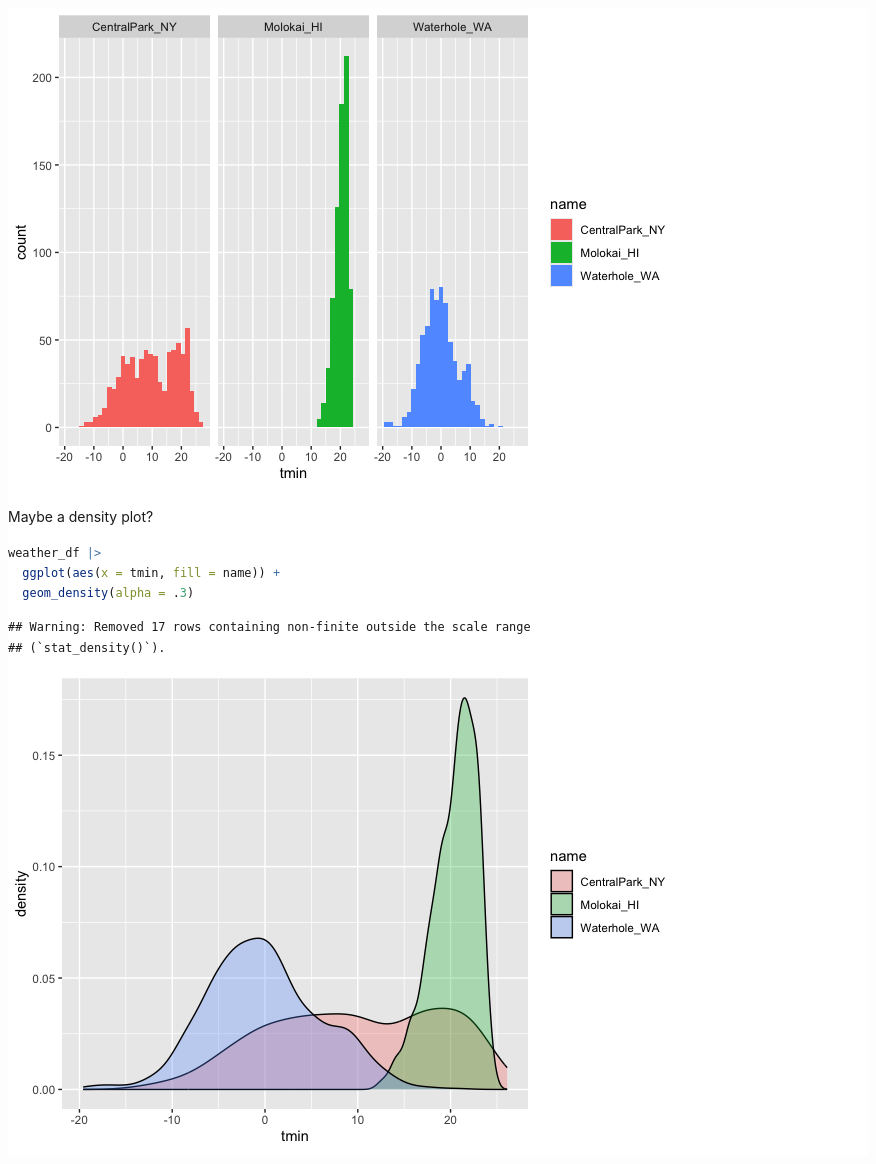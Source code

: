![](data_visualization1_files/figure-gfm/unnamed-chunk-12-2.png)

Maybe a density plot?

``` r
weather_df |>
  ggplot(aes(x = tmin, fill = name)) +
  geom_density(alpha = .3)
```

    ## Warning: Removed 17 rows containing non-finite outside the scale range
    ## (`stat_density()`).

![](data_visualization1_files/figure-gfm/unnamed-chunk-13-1.png)